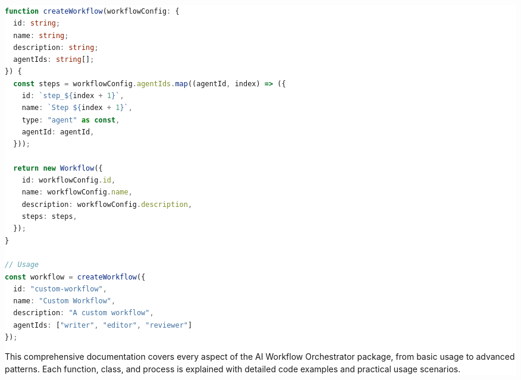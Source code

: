 ```typescript
function createWorkflow(workflowConfig: {
  id: string;
  name: string;
  description: string;
  agentIds: string[];
}) {
  const steps = workflowConfig.agentIds.map((agentId, index) => ({
    id: `step_${index + 1}`,
    name: `Step ${index + 1}`,
    type: "agent" as const,
    agentId: agentId,
  }));
  
  return new Workflow({
    id: workflowConfig.id,
    name: workflowConfig.name,
    description: workflowConfig.description,
    steps: steps,
  });
}

// Usage
const workflow = createWorkflow({
  id: "custom-workflow",
  name: "Custom Workflow",
  description: "A custom workflow",
  agentIds: ["writer", "editor", "reviewer"]
});
```

This comprehensive documentation covers every aspect of the AI Workflow Orchestrator package, from basic usage to advanced patterns. Each function, class, and process is explained with detailed code examples and practical usage scenarios.
